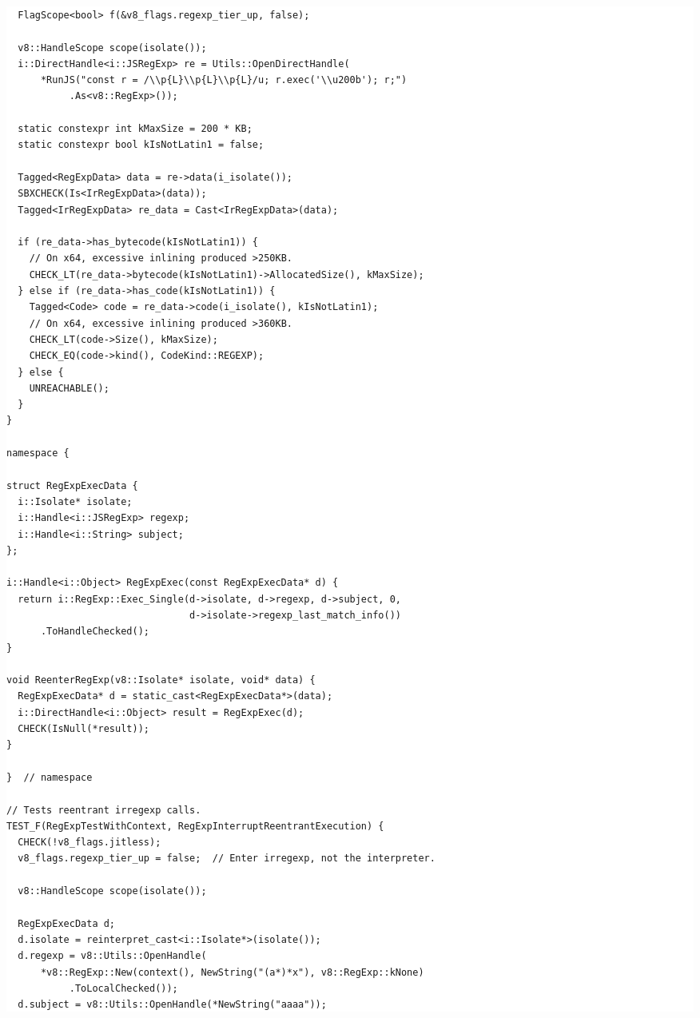 ```
  FlagScope<bool> f(&v8_flags.regexp_tier_up, false);

  v8::HandleScope scope(isolate());
  i::DirectHandle<i::JSRegExp> re = Utils::OpenDirectHandle(
      *RunJS("const r = /\\p{L}\\p{L}\\p{L}/u; r.exec('\\u200b'); r;")
           .As<v8::RegExp>());

  static constexpr int kMaxSize = 200 * KB;
  static constexpr bool kIsNotLatin1 = false;

  Tagged<RegExpData> data = re->data(i_isolate());
  SBXCHECK(Is<IrRegExpData>(data));
  Tagged<IrRegExpData> re_data = Cast<IrRegExpData>(data);

  if (re_data->has_bytecode(kIsNotLatin1)) {
    // On x64, excessive inlining produced >250KB.
    CHECK_LT(re_data->bytecode(kIsNotLatin1)->AllocatedSize(), kMaxSize);
  } else if (re_data->has_code(kIsNotLatin1)) {
    Tagged<Code> code = re_data->code(i_isolate(), kIsNotLatin1);
    // On x64, excessive inlining produced >360KB.
    CHECK_LT(code->Size(), kMaxSize);
    CHECK_EQ(code->kind(), CodeKind::REGEXP);
  } else {
    UNREACHABLE();
  }
}

namespace {

struct RegExpExecData {
  i::Isolate* isolate;
  i::Handle<i::JSRegExp> regexp;
  i::Handle<i::String> subject;
};

i::Handle<i::Object> RegExpExec(const RegExpExecData* d) {
  return i::RegExp::Exec_Single(d->isolate, d->regexp, d->subject, 0,
                                d->isolate->regexp_last_match_info())
      .ToHandleChecked();
}

void ReenterRegExp(v8::Isolate* isolate, void* data) {
  RegExpExecData* d = static_cast<RegExpExecData*>(data);
  i::DirectHandle<i::Object> result = RegExpExec(d);
  CHECK(IsNull(*result));
}

}  // namespace

// Tests reentrant irregexp calls.
TEST_F(RegExpTestWithContext, RegExpInterruptReentrantExecution) {
  CHECK(!v8_flags.jitless);
  v8_flags.regexp_tier_up = false;  // Enter irregexp, not the interpreter.

  v8::HandleScope scope(isolate());

  RegExpExecData d;
  d.isolate = reinterpret_cast<i::Isolate*>(isolate());
  d.regexp = v8::Utils::OpenHandle(
      *v8::RegExp::New(context(), NewString("(a*)*x"), v8::RegExp::kNone)
           .ToLocalChecked());
  d.subject = v8::Utils::OpenHandle(*NewString("aaaa"));

```